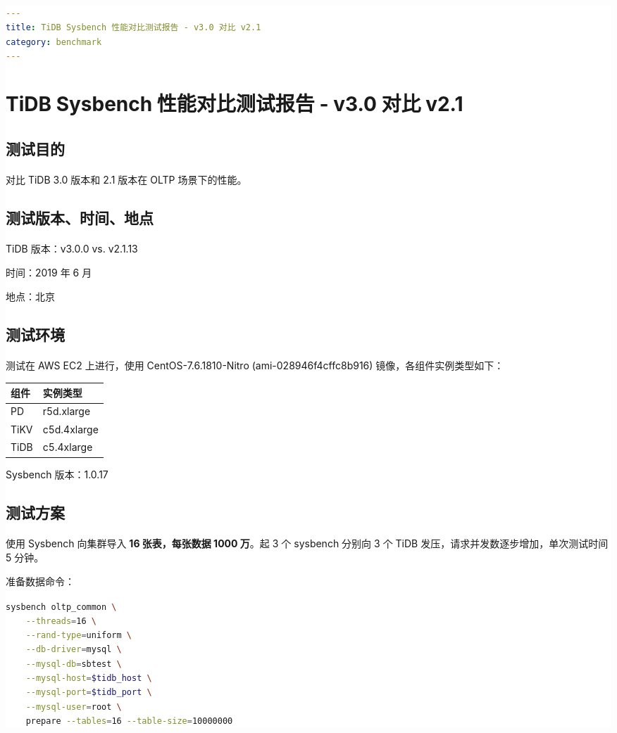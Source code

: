 ```yaml
---
title: TiDB Sysbench 性能对比测试报告 - v3.0 对比 v2.1
category: benchmark
---
```


# TiDB Sysbench 性能对比测试报告 - v3.0 对比 v2.1

## 测试目的

对比 TiDB 3.0 版本和 2.1 版本在 OLTP 场景下的性能。

## 测试版本、时间、地点

TiDB 版本：v3.0.0 vs. v2.1.13

时间：2019 年 6 月

地点：北京

## 测试环境

测试在 AWS EC2 上进行，使用 CentOS-7.6.1810-Nitro (ami-028946f4cffc8b916) 镜像，各组件实例类型如下：

| 组件   | 实例类型        |
|:---- |:----------- |
| PD   | r5d.xlarge  |
| TiKV | c5d.4xlarge |
| TiDB | c5.4xlarge  |


Sysbench 版本：1.0.17

## 测试方案

使用 Sysbench 向集群导入 **16 张表，每张数据 1000 万**。起 3 个 sysbench 分别向 3 个 TiDB 发压，请求并发数逐步增加，单次测试时间 5 分钟。

准备数据命令：

```sh
sysbench oltp_common \
    --threads=16 \
    --rand-type=uniform \
    --db-driver=mysql \
    --mysql-db=sbtest \
    --mysql-host=$tidb_host \
    --mysql-port=$tidb_port \
    --mysql-user=root \
    prepare --tables=16 --table-size=10000000
```
